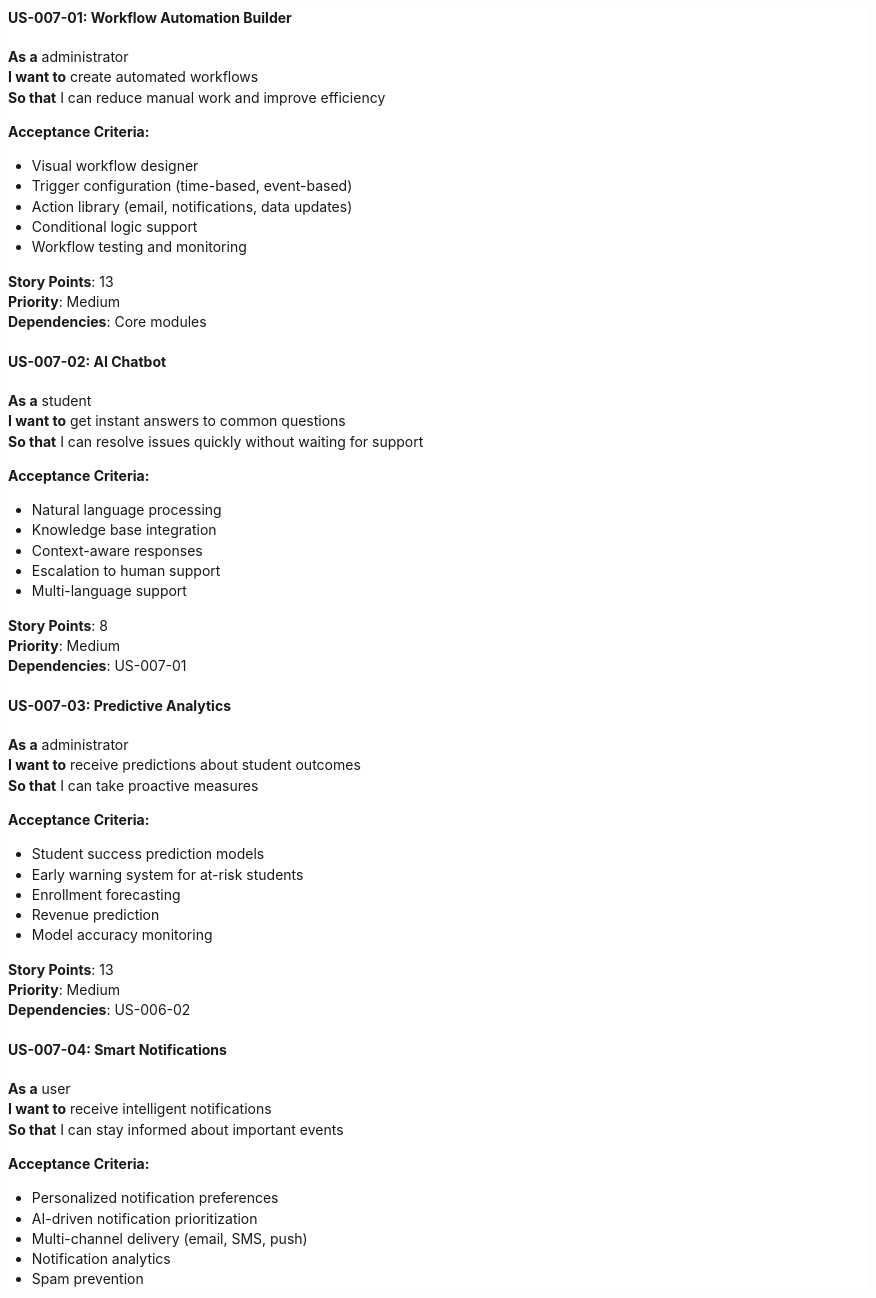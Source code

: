#### US-007-01: Workflow Automation Builder
**As a** administrator  
**I want to** create automated workflows  
**So that** I can reduce manual work and improve efficiency  

**Acceptance Criteria:**
- Visual workflow designer
- Trigger configuration (time-based, event-based)
- Action library (email, notifications, data updates)
- Conditional logic support
- Workflow testing and monitoring

**Story Points**: 13  
**Priority**: Medium  
**Dependencies**: Core modules  

#### US-007-02: AI Chatbot
**As a** student  
**I want to** get instant answers to common questions  
**So that** I can resolve issues quickly without waiting for support  

**Acceptance Criteria:**
- Natural language processing
- Knowledge base integration
- Context-aware responses
- Escalation to human support
- Multi-language support

**Story Points**: 8  
**Priority**: Medium  
**Dependencies**: US-007-01  

#### US-007-03: Predictive Analytics
**As a** administrator  
**I want to** receive predictions about student outcomes  
**So that** I can take proactive measures  

**Acceptance Criteria:**
- Student success prediction models
- Early warning system for at-risk students
- Enrollment forecasting
- Revenue prediction
- Model accuracy monitoring

**Story Points**: 13  
**Priority**: Medium  
**Dependencies**: US-006-02  

#### US-007-04: Smart Notifications
**As a** user  
**I want to** receive intelligent notifications  
**So that** I can stay informed about important events  

**Acceptance Criteria:**
- Personalized notification preferences
- AI-driven notification prioritization
- Multi-channel delivery (email, SMS, push)
- Notification analytics
- Spam prevention
